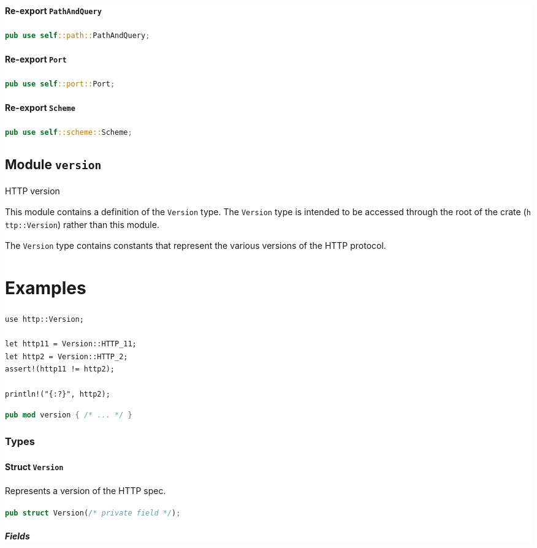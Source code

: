 #### Re-export `PathAndQuery`

```rust
pub use self::path::PathAndQuery;
```

#### Re-export `Port`

```rust
pub use self::port::Port;
```

#### Re-export `Scheme`

```rust
pub use self::scheme::Scheme;
```

## Module `version`

HTTP version

This module contains a definition of the `Version` type. The `Version`
type is intended to be accessed through the root of the crate
(`http::Version`) rather than this module.

The `Version` type contains constants that represent the various versions
of the HTTP protocol.

# Examples

```
use http::Version;

let http11 = Version::HTTP_11;
let http2 = Version::HTTP_2;
assert!(http11 != http2);

println!("{:?}", http2);
```

```rust
pub mod version { /* ... */ }
```

### Types

#### Struct `Version`

Represents a version of the HTTP spec.

```rust
pub struct Version(/* private field */);
```

##### Fields

